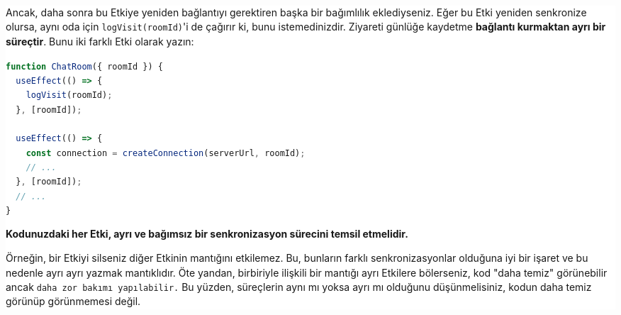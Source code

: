 Ancak, daha sonra bu Etkiye yeniden bağlantıyı gerektiren başka bir bağımlılık eklediyseniz. Eğer bu Etki yeniden senkronize olursa, aynı oda için `logVisit(roomId)`'i de çağırır ki, bunu istemedinizdir. Ziyareti günlüğe kaydetme **bağlantı kurmaktan ayrı bir süreçtir**. Bunu iki farklı Etki olarak yazın:

```js {2-4}
function ChatRoom({ roomId }) {
  useEffect(() => {
    logVisit(roomId);
  }, [roomId]);

  useEffect(() => {
    const connection = createConnection(serverUrl, roomId);
    // ...
  }, [roomId]);
  // ...
}
```

**Kodunuzdaki her Etki, ayrı ve bağımsız bir senkronizasyon sürecini temsil etmelidir.**

Örneğin, bir Etkiyi silseniz diğer Etkinin mantığını etkilemez. Bu, bunların farklı senkronizasyonlar olduğuna iyi bir işaret ve bu nedenle ayrı ayrı yazmak mantıklıdır. Öte yandan, birbiriyle ilişkili bir mantığı ayrı Etkilere bölerseniz, kod "daha temiz" görünebilir ancak `daha zor bakımı yapılabilir.` Bu yüzden, süreçlerin aynı mı yoksa ayrı mı olduğunu düşünmelisiniz, kodun daha temiz görünüp görünmemesi değil.